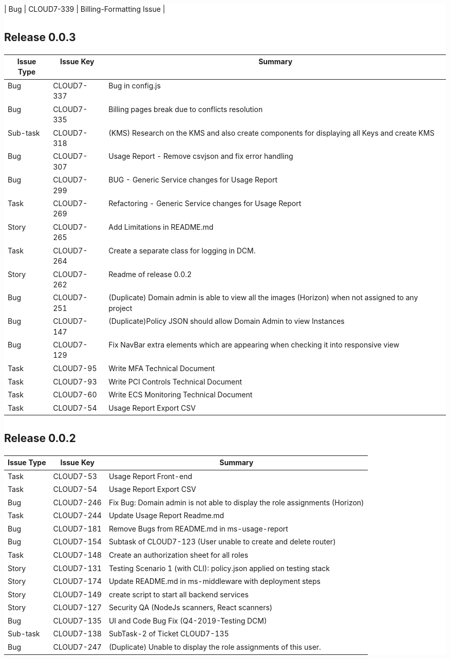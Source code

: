 | Bug        | CLOUD7-339 | Billing-Formatting Issue                                                                    |

## Release 0.0.3

| Issue Type | Issue Key  | Summary                                                                                            |
| ---------- | ---------- | -------------------------------------------------------------------------------------------------- |
| Bug        | CLOUD7-337 | Bug in config.js                                                                                   |
| Bug        | CLOUD7-335 | Billing pages break due to conflicts resolution                                                    |
| Sub-task   | CLOUD7-318 | (KMS) Research on the KMS and also create components for displaying all Keys and create KMS        |
| Bug        | CLOUD7-307 | Usage Report - Remove csvjson and fix error handling                                               |
| Bug        | CLOUD7-299 | BUG - Generic Service changes for Usage Report                                                     |
| Task       | CLOUD7-269 | Refactoring - Generic Service changes for Usage Report                                             |
| Story      | CLOUD7-265 | Add Limitations in README.md                                                                       |
| Task       | CLOUD7-264 | Create a separate class for logging in DCM.                                                        |
| Story      | CLOUD7-262 | Readme of release 0.0.2                                                                            |
| Bug        | CLOUD7-251 | (Duplicate) Domain admin is able to view all the images (Horizon) when not assigned to any project |
| Bug        | CLOUD7-147 | (Duplicate)Policy JSON should allow Domain Admin to view Instances                                 |
| Bug        | CLOUD7-129 | Fix NavBar extra elements which are appearing when checking it into responsive view                |
| Task       | CLOUD7-95  | Write MFA Technical Document                                                                       |
| Task       | CLOUD7-93  | Write PCI Controls Technical Document                                                              |
| Task       | CLOUD7-60  | Write ECS Monitoring Technical Document                                                            |
| Task       | CLOUD7-54  | Usage Report Export CSV                                                                            |

## Release 0.0.2

| Issue Type | Issue Key  | Summary                                                                                                         |
| ---------- | ---------- | --------------------------------------------------------------------------------------------------------------- |
| Task       | CLOUD7-53  | Usage Report Front-end                                                                                          |
| Task       | CLOUD7-54  | Usage Report Export CSV                                                                                         |
| Bug        | CLOUD7-246 | Fix Bug: Domain admin is not able to display the role assignments (Horizon)                                     |
| Task       | CLOUD7-244 | Update Usage Report Readme.md                                                                                   |
| Bug        | CLOUD7-181 | Remove Bugs from README.md in ms-usage-report                                                                   |
| Bug        | CLOUD7-154 | Subtask of CLOUD7-123 (User unable to create and delete router)                                                 |
| Task       | CLOUD7-148 | Create an authorization sheet for all roles                                                                     |
| Story      | CLOUD7-131 | Testing Scenario 1 (with CLI): policy.json applied on testing stack                                             |
| Story      | CLOUD7-174 | Update README.md in ms-middleware with deployment steps                                                         |
| Story      | CLOUD7-149 | create script to start all backend services                                                                     |
| Story      | CLOUD7-127 | Security QA (NodeJs scanners, React scanners)                                                                   |
| Bug        | CLOUD7-135 | UI and Code Bug Fix (Q4-2019-Testing DCM)                                                                       |
| Sub-task   | CLOUD7-138 | SubTask-2 of Ticket CLOUD7-135                                                                                  |
| Bug        | CLOUD7-247 | (Duplicate) Unable to display the role assignments of this user.                                                |